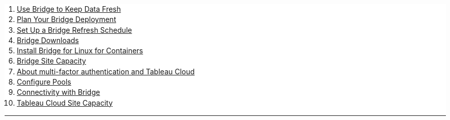 1. [Use Bridge to Keep Data Fresh]
2. [Plan Your Bridge Deployment]
3. [Set Up a Bridge Refresh Schedule]
4. [Bridge Downloads]
5. [Install Bridge for Linux for Containers]
6. [Bridge Site Capacity]
7. [About multi-factor authentication and Tableau Cloud]
8. [Configure Pools]
9. [Connectivity with Bridge]
10. [Tableau Cloud Site Capacity]

---

[Use Bridge to Keep Data Fresh]: https://help.tableau.com/current/online/en-us/qs_refresh_local_data.htm
[Plan Your Bridge Deployment]: https://help.tableau.com/current/online/en-us/to_bridge_scale.htm
[Set Up a Bridge Refresh Schedule]: https://help.tableau.com/current/online/en-us/to_sync_schedule.htm
[Bridge Downloads]: https://www.tableau.com/support/releases/bridge
[Install Bridge]: https://help.tableau.com/current/online/en-us/to_bridge_install.htm#database-drivers
[Install Bridge for Linux for Containers]: https://help.tableau.com/current/online/en-us/to_bridge_linux_install.htm
[Windows deployment]: https://help.tableau.com/current/online/en-us/to_bridge_scale.htm#windows-deployment
[Bridge Site Capacity]: https://help.tableau.com/current/online/en-us/to_bridge_site_capacity.htm
[About multi-factor authentication and Tableau Cloud]: https://help.tableau.com/current/online/en-us/security_auth.htm#mfa_requirement
[Specify a domain for a pool]: https://help.tableau.com/current/online/en-us/to_enable_bridge_live_connections.htm#step-3-specify-a-domain-for-a-pool
[Forward proxy filtering]: https://help.tableau.com/current/online/en-us/to_bridge_security.htm#forward-proxy-filtering
[Troubleshoot pooling]: https://help.tableau.com/current/online/en-us/to_enable_bridge_live_connections.htm#troubleshoot-pooling
[Configure Pools]: https://help.tableau.com/current/online/en-us/to_enable_bridge_live_connections.htm
[Connectivity with Bridge]: https://help.tableau.com/current/online/en-us/to_sync_local_data.htm
[Tableau Cloud Site Capacity]: https://help.tableau.com/current/online/en-us/to_site_capacity.htm#concurrent-jobs-capacity
